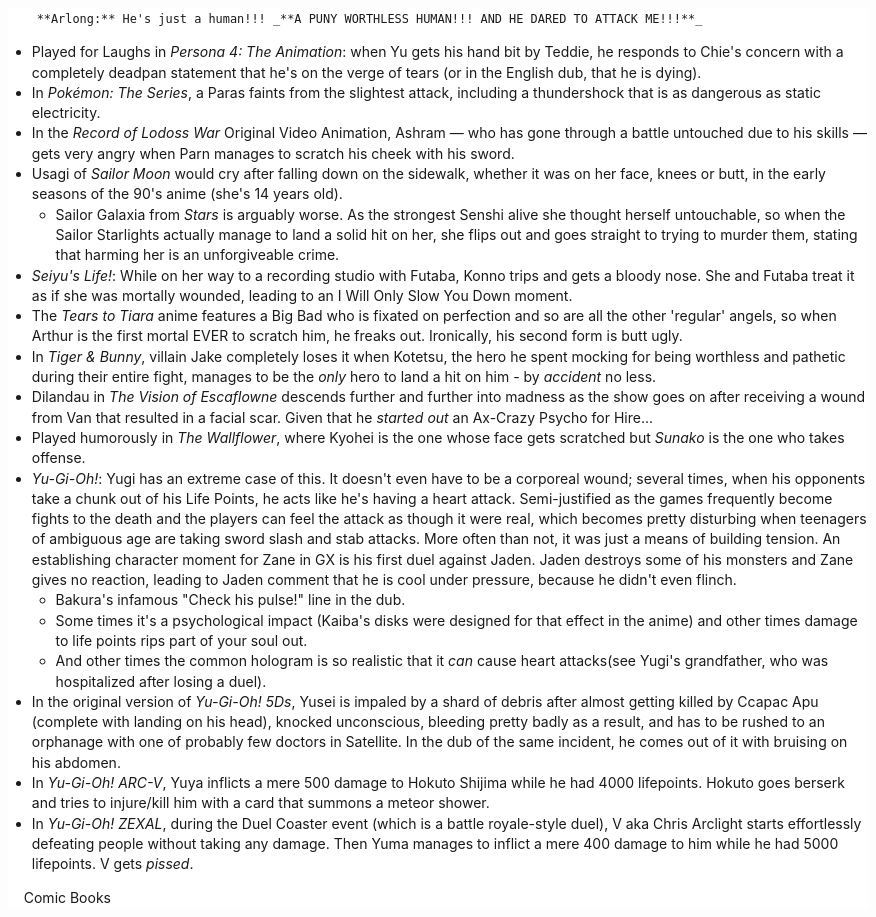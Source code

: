         **Arlong:** He's just a human!!! _**A PUNY WORTHLESS HUMAN!!! AND HE DARED TO ATTACK ME!!!**_
        
-   Played for Laughs in _Persona 4: The Animation_: when Yu gets his hand bit by Teddie, he responds to Chie's concern with a completely deadpan statement that he's on the verge of tears (or in the English dub, that he is dying).
-   In _Pokémon: The Series_, a Paras faints from the slightest attack, including a thundershock that is as dangerous as static electricity.
-   In the _Record of Lodoss War_ Original Video Animation, Ashram — who has gone through a battle untouched due to his skills — gets very angry when Parn manages to scratch his cheek with his sword.
-   Usagi of _Sailor Moon_ would cry after falling down on the sidewalk, whether it was on her face, knees or butt, in the early seasons of the 90's anime (she's 14 years old).
    -   Sailor Galaxia from _Stars_ is arguably worse. As the strongest Senshi alive she thought herself untouchable, so when the Sailor Starlights actually manage to land a solid hit on her, she flips out and goes straight to trying to murder them, stating that harming her is an unforgiveable crime.
-   _Seiyu's Life!_: While on her way to a recording studio with Futaba, Konno trips and gets a bloody nose. She and Futaba treat it as if she was mortally wounded, leading to an I Will Only Slow You Down moment.
-   The _Tears to Tiara_ anime features a Big Bad who is fixated on perfection and so are all the other 'regular' angels, so when Arthur is the first mortal EVER to scratch him, he freaks out. Ironically, his second form is butt ugly.
-   In _Tiger & Bunny_, villain Jake completely loses it when Kotetsu, the hero he spent mocking for being worthless and pathetic during their entire fight, manages to be the _only_ hero to land a hit on him - by _accident_ no less.
-   Dilandau in _The Vision of Escaflowne_ descends further and further into madness as the show goes on after receiving a wound from Van that resulted in a facial scar. Given that he _started out_ an Ax-Crazy Psycho for Hire...
-   Played humorously in _The Wallflower_, where Kyohei is the one whose face gets scratched but _Sunako_ is the one who takes offense.
-   _Yu-Gi-Oh!_: Yugi has an extreme case of this. It doesn't even have to be a corporeal wound; several times, when his opponents take a chunk out of his Life Points, he acts like he's having a heart attack. Semi-justified as the games frequently become fights to the death and the players can feel the attack as though it were real, which becomes pretty disturbing when teenagers of ambiguous age are taking sword slash and stab attacks. More often than not, it was just a means of building tension. An establishing character moment for Zane in GX is his first duel against Jaden. Jaden destroys some of his monsters and Zane gives no reaction, leading to Jaden comment that he is cool under pressure, because he didn't even flinch.
    -   Bakura's infamous "Check his pulse!" line in the dub.
    -   Some times it's a psychological impact (Kaiba's disks were designed for that effect in the anime) and other times damage to life points rips part of your soul out.
    -   And other times the common hologram is so realistic that it _can_ cause heart attacks(see Yugi's grandfather, who was hospitalized after losing a duel).
-   In the original version of _Yu-Gi-Oh! 5Ds_, Yusei is impaled by a shard of debris after almost getting killed by Ccapac Apu (complete with landing on his head), knocked unconscious, bleeding pretty badly as a result, and has to be rushed to an orphanage with one of probably few doctors in Satellite. In the dub of the same incident, he comes out of it with bruising on his abdomen.
-   In _Yu-Gi-Oh! ARC-V_, Yuya inflicts a mere 500 damage to Hokuto Shijima while he had 4000 lifepoints. Hokuto goes berserk and tries to injure/kill him with a card that summons a meteor shower.
-   In _Yu-Gi-Oh! ZEXAL_, during the Duel Coaster event (which is a battle royale-style duel), V aka Chris Arclight starts effortlessly defeating people without taking any damage. Then Yuma manages to inflict a mere 400 damage to him while he had 5000 lifepoints. V gets _pissed_.

    Comic Books 
